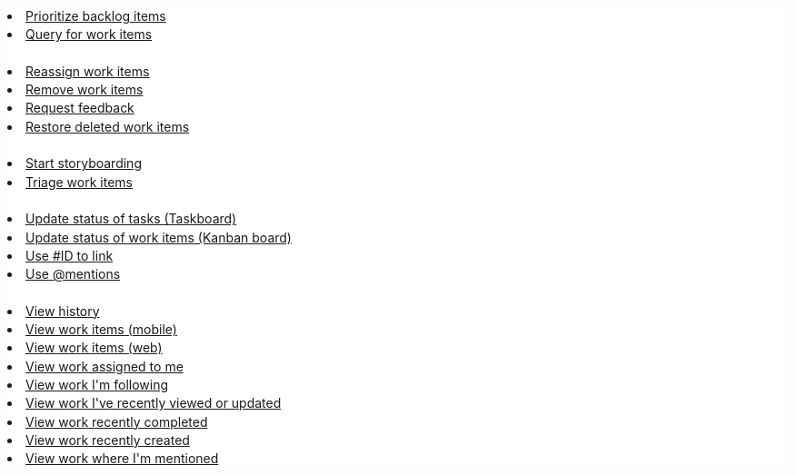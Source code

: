 <li><a href="../backlogs/create-your-backlog.md#move-items-into-priority-order" data-raw-source="[Prioritize backlog items](../backlogs/create-your-backlog.md#move-items-into-priority-order)">Prioritize backlog items</a></li>
<li><a href="../queries/using-queries.md" data-raw-source="[Query for work items](../queries/using-queries.md)">Query for work items</a></li>
<br/>
<li><a href="../backlogs/bulk-modify-work-items.md#reassign-work-items">Reassign work items</a></li>
<li><a href="../backlogs/remove-delete-work-items.md#remove-work-items" data-raw-source="[Remove work items](../backlogs/remove-delete-work-items.md#remove-work-items)">Remove work items</a></li>
<li><a href="../../project/feedback/get-feedback.md" data-raw-source="[Request feedback ](../../project/feedback/get-feedback.md)">Request feedback </a></li>
<li><a href="../backlogs/remove-delete-work-items.md#restore-or-permanently-delete-work-items" data-raw-source="[Restore deleted work items](../backlogs/remove-delete-work-items.md#restore-or-permanently-delete-work-items)">Restore deleted work items</a></li>
<br/>
<li><a href="../queries/share-plans.md#storyboard" data-raw-source="[Start storyboarding ](../queries/share-plans.md#storyboard)">Start storyboarding </a></li>
<li><a href="../queries/triage-work-items.md" data-raw-source="[Triage work items](../queries/triage-work-items.md)">Triage work items</a></li>
<br/>
<li><a href="../sprints/task-board.md" data-raw-source="[Update status of tasks (Taskboard)](../sprints/task-board.md)">Update status of tasks (Taskboard)</a></li>
<li><a href="../boards/kanban-quickstart.md" data-raw-source="[Update status of work items (Kanban board)](../boards/kanban-quickstart.md)">Update status of work items (Kanban board)</a></li>
<li><a href="../../notifications/add-links-to-work-items.md" data-raw-source="[Use #ID to link](../../notifications/add-links-to-work-items.md)">Use #ID to link</a></li>
<li><a href="../../notifications/at-mentions.md" data-raw-source="[Use @mentions](../../notifications/at-mentions.md)">Use @mentions</a></li>
<br/>
<li><a href="../queries/history-and-auditing.md#view-the-history-of-a-work-item" data-raw-source="[View history](../queries/history-and-auditing.md#view-the-history-of-a-work-item)">View history</a></li>
<li><a href="../../project/navigation/mobile-work.md" data-raw-source="[View work items (mobile)](../../project/navigation/mobile-work.md)">View work items (mobile)</a></li>
<li><a href="view-add-work-items.md" data-raw-source="[View work items (web)](view-add-work-items.md)">View work items (web)</a></li>
<li><a href="view-add-work-items.md" data-raw-source="[View work assigned to me](view-add-work-items.md)">View work assigned to me</a></li>
<li><a href="view-add-work-items.md" data-raw-source="[View work I&#39;m following](view-add-work-items.md)">View work I&#39;m following</a></li>
<li><a href="view-add-work-items.md" data-raw-source="[View work I&#39;ve recently viewed or updated](view-add-work-items.md)">View work I&#39;ve recently viewed or updated</a></li>
<li><a href="view-add-work-items.md" data-raw-source="[View work recently completed](view-add-work-items.md)">View work recently completed</a></li>
<li><a href="view-add-work-items.md" data-raw-source="[View work recently created](view-add-work-items.md)">View work recently created</a></li>
<li><a href="view-add-work-items.md" data-raw-source="[View work where I&#39;m mentioned](view-add-work-items.md)">View work where I&#39;m mentioned</a></li>
</ul>
</td>
</tr>
</tbody>
</table>
